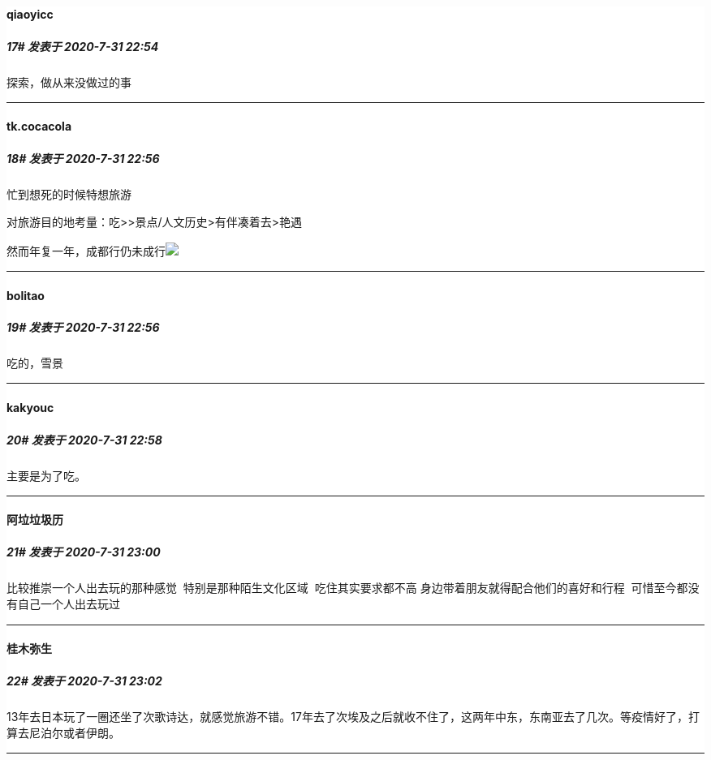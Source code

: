 ####  qiaoyicc  
##### 17#       发表于 2020-7-31 22:54


探索，做从来没做过的事


-----

####  tk.cocacola  
##### 18#       发表于 2020-7-31 22:56


忙到想死的时候特想旅游


对旅游目的地考量：吃&gt;&gt;景点/人文历史&gt;有伴凑着去&gt;艳遇


然而年复一年，成都行仍未成行<img src="https://static.saraba1st.com/image/smiley/face2017/163.png" referrerpolicy="no-referrer">


-----

####  bolitao  
##### 19#       发表于 2020-7-31 22:56


吃的，雪景


-----

####  kakyouc  
##### 20#       发表于 2020-7-31 22:58


主要是为了吃。


-----

####  阿垃垃圾历  
##### 21#       发表于 2020-7-31 23:00


比较推崇一个人出去玩的那种感觉  特别是那种陌生文化区域  吃住其实要求都不高 身边带着朋友就得配合他们的喜好和行程  可惜至今都没有自己一个人出去玩过 


-----

####  桂木弥生  
##### 22#       发表于 2020-7-31 23:02


13年去日本玩了一圈还坐了次歌诗达，就感觉旅游不错。17年去了次埃及之后就收不住了，这两年中东，东南亚去了几次。等疫情好了，打算去尼泊尔或者伊朗。


-----
